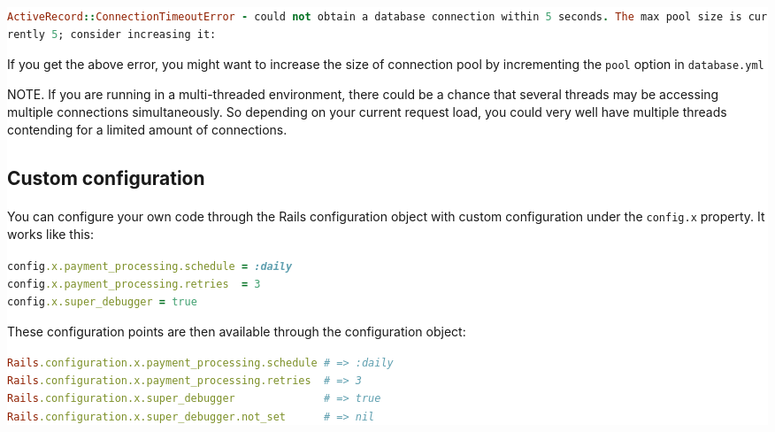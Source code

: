 ```ruby
ActiveRecord::ConnectionTimeoutError - could not obtain a database connection within 5 seconds. The max pool size is currently 5; consider increasing it:
```

If you get the above error, you might want to increase the size of connection
pool by incrementing the `pool` option in `database.yml`

NOTE. If you are running in a multi-threaded environment, there could be a chance that several threads may be accessing multiple connections simultaneously. So depending on your current request load, you could very well have multiple threads contending for a limited amount of connections.


Custom configuration
--------------------

You can configure your own code through the Rails configuration object with custom configuration under the `config.x` property. It works like this:

  ```ruby
  config.x.payment_processing.schedule = :daily
  config.x.payment_processing.retries  = 3
  config.x.super_debugger = true
  ```

These configuration points are then available through the configuration object:

  ```ruby
  Rails.configuration.x.payment_processing.schedule # => :daily
  Rails.configuration.x.payment_processing.retries  # => 3
  Rails.configuration.x.super_debugger              # => true
  Rails.configuration.x.super_debugger.not_set      # => nil
  ```
